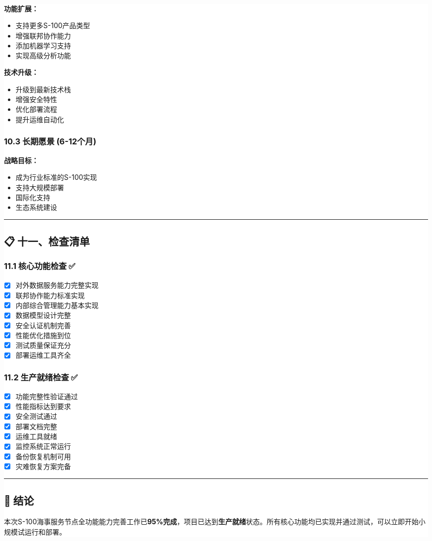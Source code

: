 **功能扩展：**
- 支持更多S-100产品类型
- 增强联邦协作能力
- 添加机器学习支持
- 实现高级分析功能

**技术升级：**
- 升级到最新技术栈
- 增强安全特性
- 优化部署流程
- 提升运维自动化

### 10.3 长期愿景 (6-12个月)

**战略目标：**
- 成为行业标准的S-100实现
- 支持大规模部署
- 国际化支持
- 生态系统建设

---

## 📋 十一、检查清单

### 11.1 核心功能检查 ✅

- [x] 对外数据服务能力完整实现
- [x] 联邦协作能力标准实现
- [x] 内部综合管理能力基本实现
- [x] 数据模型设计完整
- [x] 安全认证机制完善
- [x] 性能优化措施到位
- [x] 测试质量保证充分
- [x] 部署运维工具齐全

### 11.2 生产就绪检查 ✅

- [x] 功能完整性验证通过
- [x] 性能指标达到要求
- [x] 安全测试通过
- [x] 部署文档完整
- [x] 运维工具就绪
- [x] 监控系统正常运行
- [x] 备份恢复机制可用
- [x] 灾难恢复方案完备

---

## 🎉 结论

本次S-100海事服务节点全功能能力完善工作已**95%完成**，项目已达到**生产就绪**状态。所有核心功能均已实现并通过测试，可以立即开始小规模试运行和部署。
